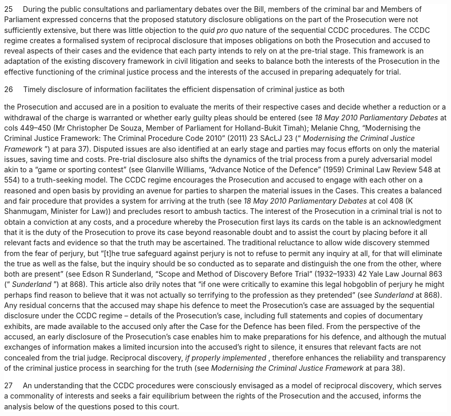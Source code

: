 25     During the public consultations and parliamentary debates over the Bill, members of the criminal bar and Members of Parliament expressed concerns that the proposed statutory disclosure obligations on the part of the Prosecution were not sufficiently extensive, but there was little objection to the _quid pro quo_ nature of the sequential CCDC procedures. The CCDC regime creates a formalised system of reciprocal disclosure that imposes obligations on both the Prosecution and accused to reveal aspects of their cases and the evidence that each party intends to rely on at the pre-trial stage. This framework is an adaptation of the existing discovery framework in civil litigation and seeks to balance both the interests of the Prosecution in the effective functioning of the criminal justice process and the interests of the accused in preparing adequately for trial. 

26     Timely disclosure of information facilitates the efficient dispensation of criminal justice as both 


the Prosecution and accused are in a position to evaluate the merits of their respective cases and decide whether a reduction or a withdrawal of the charge is warranted or whether early guilty pleas should be entered (see _18 May 2010 Parliamentary Debates_ at cols 449–450 (Mr Christopher De Souza, Member of Parliament for Holland-Bukit Timah); Melanie Chng, “Modernising the Criminal Justice Framework: The Criminal Procedure Code 2010” (2011) 23 SAcLJ 23 (“ _Modernising the Criminal Justice Framework_ ”) at para 37). Disputed issues are also identified at an early stage and parties may focus efforts on only the material issues, saving time and costs. Pre-trial disclosure also shifts the dynamics of the trial process from a purely adversarial model akin to a “game or sporting contest” (see Glanville Williams, “Advance Notice of the Defence” (1959) Criminal Law Review 548 at 554) to a truth-seeking model. The CCDC regime encourages the Prosecution and accused to engage with each other on a reasoned and open basis by providing an avenue for parties to sharpen the material issues in the Cases. This creates a balanced and fair procedure that provides a system for arriving at the truth (see _18 May 2010 Parliamentary Debates_ at col 408 (K Shanmugam, Minister for Law)) and precludes resort to ambush tactics. The interest of the Prosecution in a criminal trial is not to obtain a conviction at any costs, and a procedure whereby the Prosecution first lays its cards on the table is an acknowledgment that it is the duty of the Prosecution to prove its case beyond reasonable doubt and to assist the court by placing before it all relevant facts and evidence so that the truth may be ascertained. The traditional reluctance to allow wide discovery stemmed from the fear of perjury, but “[t]he true safeguard against perjury is not to refuse to permit any inquiry at all, for that will eliminate the true as well as the false, but the inquiry should be so conducted as to separate and distinguish the one from the other, where both are present” (see Edson R Sunderland, “Scope and Method of Discovery Before Trial” (1932–1933) 42 Yale Law Journal 863 (“ _Sunderland_ ”) at 868). This article also drily notes that “if one were critically to examine this legal hobgoblin of perjury he might perhaps find reason to believe that it was not actually so terrifying to the profession as they pretended” (see _Sunderland_ at 868). Any residual concerns that the accused may shape his defence to meet the Prosecution’s case are assuaged by the sequential disclosure under the CCDC regime – details of the Prosecution’s case, including full statements and copies of documentary exhibits, are made available to the accused only after the Case for the Defence has been filed. From the perspective of the accused, an early disclosure of the Prosecution’s case enables him to make preparations for his defence, and although the mutual exchanges of information makes a limited incursion into the accused’s right to silence, it ensures that relevant facts are not concealed from the trial judge. Reciprocal discovery, _if properly implemented_ , therefore enhances the reliability and transparency of the criminal justice process in searching for the truth (see _Modernising the Criminal Justice Framework_ at para 38). 

27     An understanding that the CCDC procedures were consciously envisaged as a model of reciprocal discovery, which serves a commonality of interests and seeks a fair equilibrium between the rights of the Prosecution and the accused, informs the analysis below of the questions posed to this court. 
